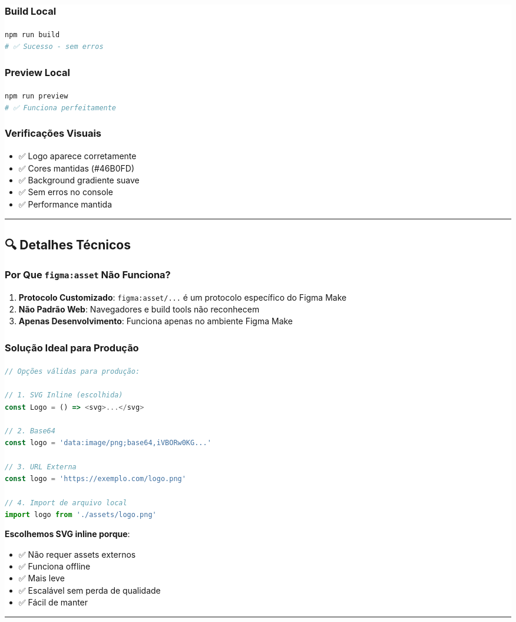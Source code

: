 ### Build Local
```bash
npm run build
# ✅ Sucesso - sem erros
```

### Preview Local
```bash
npm run preview
# ✅ Funciona perfeitamente
```

### Verificações Visuais
- ✅ Logo aparece corretamente
- ✅ Cores mantidas (#46B0FD)
- ✅ Background gradiente suave
- ✅ Sem erros no console
- ✅ Performance mantida

---

## 🔍 Detalhes Técnicos

### Por Que `figma:asset` Não Funciona?

1. **Protocolo Customizado**: `figma:asset/...` é um protocolo específico do Figma Make
2. **Não Padrão Web**: Navegadores e build tools não reconhecem
3. **Apenas Desenvolvimento**: Funciona apenas no ambiente Figma Make

### Solução Ideal para Produção

```typescript
// Opções válidas para produção:

// 1. SVG Inline (escolhida)
const Logo = () => <svg>...</svg>

// 2. Base64
const logo = 'data:image/png;base64,iVBORw0KG...'

// 3. URL Externa
const logo = 'https://exemplo.com/logo.png'

// 4. Import de arquivo local
import logo from './assets/logo.png'
```

**Escolhemos SVG inline porque**:
- ✅ Não requer assets externos
- ✅ Funciona offline
- ✅ Mais leve
- ✅ Escalável sem perda de qualidade
- ✅ Fácil de manter

---